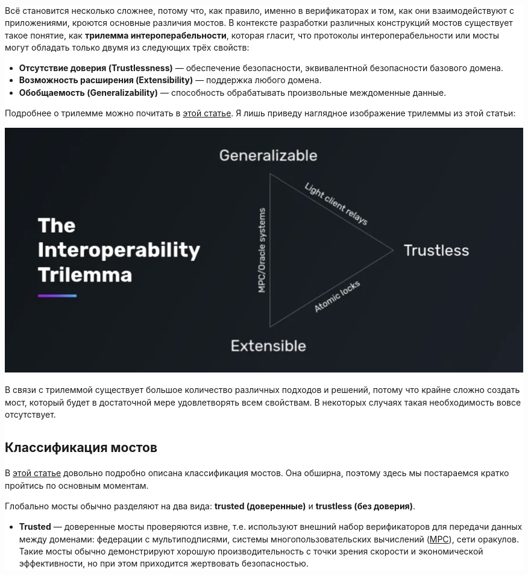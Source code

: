 Всё становится несколько сложнее, потому что, как правило, именно в верификаторах и том, как они взаимодействуют с приложениями, кроются основные различия мостов. В контексте разработки различных конструкций мостов существует такое понятие, как **трилемма интероперабельности**, которая гласит, что протоколы интероперабельности или мосты могут обладать только двумя из следующих трёх свойств:

- **Отсутствие доверия (Trustlessness)** — обеспечение безопасности, эквивалентной безопасности базового домена.
- **Возможность расширения (Extensibility)** — поддержка любого домена.
- **Обобщаемость (Generalizability)** — способность обрабатывать произвольные междоменные данные.

Подробнее о трилемме можно почитать в [этой статье](https://medium.com/connext/the-interoperability-trilemma-657c2cf69f17). Я лишь приведу наглядное изображение трилеммы из этой статьи:

![interoperability-trilemma](./img/interoperability-trilemma.png)

В связи с трилеммой существует большое количество различных подходов и решений, потому что крайне сложно создать мост, который будет в достаточной мере удовлетворять всем свойствам. В некоторых случаях такая необходимость вовсе отсутствует.

## Классификация мостов

В [этой статье](https://medium.com/1kxnetwork/blockchain-bridges-5db6afac44f8) довольно подробно описана классификация мостов. Она обширна, поэтому здесь мы постараемся кратко пройтись по основным моментам.

Глобально мосты обычно разделяют на два вида: **trusted (доверенные)** и **trustless (без доверия)**.

- **Trusted** — доверенные мосты проверяются извне, т.е. используют внешний набор верификаторов для передачи данных между доменами: федерации с мультиподписями, системы многопользовательских вычислений ([MPC](https://en.wikipedia.org/wiki/Secure_multi-party_computation)), сети оракулов. Такие мосты обычно демонстрируют хорошую производительность с точки зрения скорости и экономической эффективности, но при этом приходится жертвовать безопасностью.
